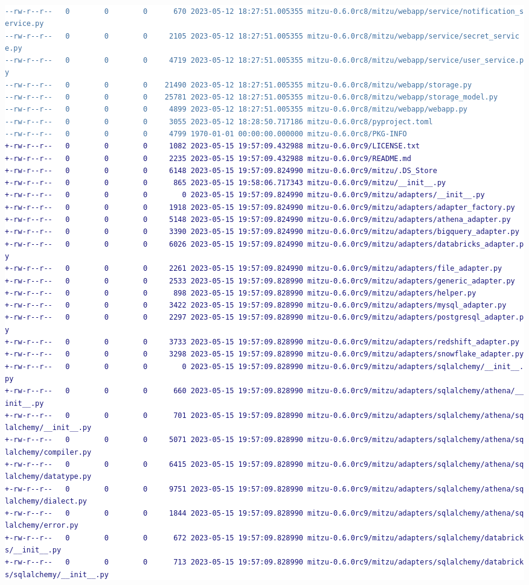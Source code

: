 ```diff
--rw-r--r--   0        0        0      670 2023-05-12 18:27:51.005355 mitzu-0.6.0rc8/mitzu/webapp/service/notification_service.py
--rw-r--r--   0        0        0     2105 2023-05-12 18:27:51.005355 mitzu-0.6.0rc8/mitzu/webapp/service/secret_service.py
--rw-r--r--   0        0        0     4719 2023-05-12 18:27:51.005355 mitzu-0.6.0rc8/mitzu/webapp/service/user_service.py
--rw-r--r--   0        0        0    21490 2023-05-12 18:27:51.005355 mitzu-0.6.0rc8/mitzu/webapp/storage.py
--rw-r--r--   0        0        0    25781 2023-05-12 18:27:51.005355 mitzu-0.6.0rc8/mitzu/webapp/storage_model.py
--rw-r--r--   0        0        0     4899 2023-05-12 18:27:51.005355 mitzu-0.6.0rc8/mitzu/webapp/webapp.py
--rw-r--r--   0        0        0     3055 2023-05-12 18:28:50.717186 mitzu-0.6.0rc8/pyproject.toml
--rw-r--r--   0        0        0     4799 1970-01-01 00:00:00.000000 mitzu-0.6.0rc8/PKG-INFO
+-rw-r--r--   0        0        0     1082 2023-05-15 19:57:09.432988 mitzu-0.6.0rc9/LICENSE.txt
+-rw-r--r--   0        0        0     2235 2023-05-15 19:57:09.432988 mitzu-0.6.0rc9/README.md
+-rw-r--r--   0        0        0     6148 2023-05-15 19:57:09.824990 mitzu-0.6.0rc9/mitzu/.DS_Store
+-rw-r--r--   0        0        0      865 2023-05-15 19:58:06.717343 mitzu-0.6.0rc9/mitzu/__init__.py
+-rw-r--r--   0        0        0        0 2023-05-15 19:57:09.824990 mitzu-0.6.0rc9/mitzu/adapters/__init__.py
+-rw-r--r--   0        0        0     1918 2023-05-15 19:57:09.824990 mitzu-0.6.0rc9/mitzu/adapters/adapter_factory.py
+-rw-r--r--   0        0        0     5148 2023-05-15 19:57:09.824990 mitzu-0.6.0rc9/mitzu/adapters/athena_adapter.py
+-rw-r--r--   0        0        0     3390 2023-05-15 19:57:09.824990 mitzu-0.6.0rc9/mitzu/adapters/bigquery_adapter.py
+-rw-r--r--   0        0        0     6026 2023-05-15 19:57:09.824990 mitzu-0.6.0rc9/mitzu/adapters/databricks_adapter.py
+-rw-r--r--   0        0        0     2261 2023-05-15 19:57:09.824990 mitzu-0.6.0rc9/mitzu/adapters/file_adapter.py
+-rw-r--r--   0        0        0     2533 2023-05-15 19:57:09.828990 mitzu-0.6.0rc9/mitzu/adapters/generic_adapter.py
+-rw-r--r--   0        0        0      898 2023-05-15 19:57:09.828990 mitzu-0.6.0rc9/mitzu/adapters/helper.py
+-rw-r--r--   0        0        0     3422 2023-05-15 19:57:09.828990 mitzu-0.6.0rc9/mitzu/adapters/mysql_adapter.py
+-rw-r--r--   0        0        0     2297 2023-05-15 19:57:09.828990 mitzu-0.6.0rc9/mitzu/adapters/postgresql_adapter.py
+-rw-r--r--   0        0        0     3733 2023-05-15 19:57:09.828990 mitzu-0.6.0rc9/mitzu/adapters/redshift_adapter.py
+-rw-r--r--   0        0        0     3298 2023-05-15 19:57:09.828990 mitzu-0.6.0rc9/mitzu/adapters/snowflake_adapter.py
+-rw-r--r--   0        0        0        0 2023-05-15 19:57:09.828990 mitzu-0.6.0rc9/mitzu/adapters/sqlalchemy/__init__.py
+-rw-r--r--   0        0        0      660 2023-05-15 19:57:09.828990 mitzu-0.6.0rc9/mitzu/adapters/sqlalchemy/athena/__init__.py
+-rw-r--r--   0        0        0      701 2023-05-15 19:57:09.828990 mitzu-0.6.0rc9/mitzu/adapters/sqlalchemy/athena/sqlalchemy/__init__.py
+-rw-r--r--   0        0        0     5071 2023-05-15 19:57:09.828990 mitzu-0.6.0rc9/mitzu/adapters/sqlalchemy/athena/sqlalchemy/compiler.py
+-rw-r--r--   0        0        0     6415 2023-05-15 19:57:09.828990 mitzu-0.6.0rc9/mitzu/adapters/sqlalchemy/athena/sqlalchemy/datatype.py
+-rw-r--r--   0        0        0     9751 2023-05-15 19:57:09.828990 mitzu-0.6.0rc9/mitzu/adapters/sqlalchemy/athena/sqlalchemy/dialect.py
+-rw-r--r--   0        0        0     1844 2023-05-15 19:57:09.828990 mitzu-0.6.0rc9/mitzu/adapters/sqlalchemy/athena/sqlalchemy/error.py
+-rw-r--r--   0        0        0      672 2023-05-15 19:57:09.828990 mitzu-0.6.0rc9/mitzu/adapters/sqlalchemy/databricks/__init__.py
+-rw-r--r--   0        0        0      713 2023-05-15 19:57:09.828990 mitzu-0.6.0rc9/mitzu/adapters/sqlalchemy/databricks/sqlalchemy/__init__.py
```